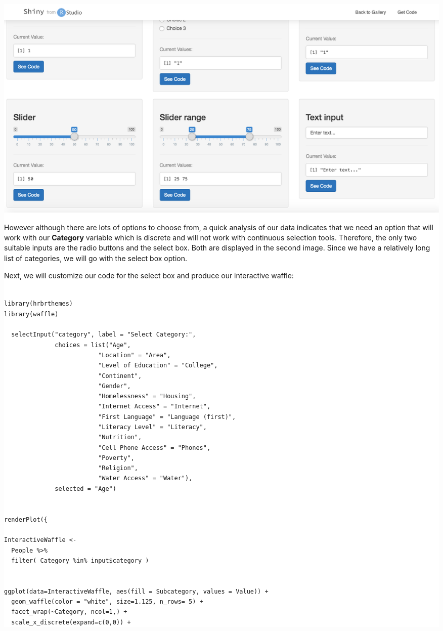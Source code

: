 ![](/img/CImg11.png)

However although there are lots of options to choose from, a quick analysis of our data indicates that we need an option that will work with our **Category** variable which is discrete and will not work with continuous selection tools. Therefore, the only two suitable inputs are the radio buttons and the select box. Both are displayed in the second image. Since we have a relatively long list of categories, we will go with the select box option.

Next, we will customize our code for the select box and produce our interactive waffle:

```{r}

library(hrbrthemes)
library(waffle)

  selectInput("category", label = "Select Category:",
              choices = list("Age", 
                          "Location" = "Area",
                          "Level of Education" = "College",
                          "Continent",
                          "Gender",
                          "Homelessness" = "Housing",
                          "Internet Access" = "Internet",
                          "First Language" = "Language (first)",
                          "Literacy Level" = "Literacy",
                          "Nutrition",
                          "Cell Phone Access" = "Phones",
                          "Poverty",
                          "Religion",
                          "Water Access" = "Water"), 
              selected = "Age")


renderPlot({
  
InteractiveWaffle <- 
  People %>% 
  filter( Category %in% input$category )
  
  
ggplot(data=InteractiveWaffle, aes(fill = Subcategory, values = Value)) +
  geom_waffle(color = "white", size=1.125, n_rows= 5) +
  facet_wrap(~Category, ncol=1,) +
  scale_x_discrete(expand=c(0,0)) +
```